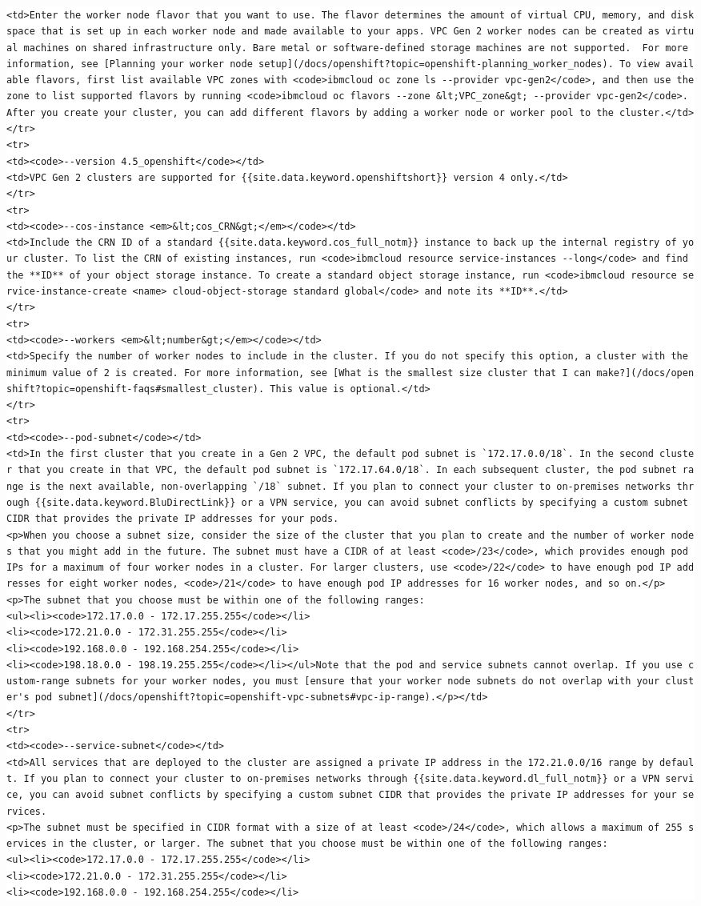     <td>Enter the worker node flavor that you want to use. The flavor determines the amount of virtual CPU, memory, and disk space that is set up in each worker node and made available to your apps. VPC Gen 2 worker nodes can be created as virtual machines on shared infrastructure only. Bare metal or software-defined storage machines are not supported.  For more information, see [Planning your worker node setup](/docs/openshift?topic=openshift-planning_worker_nodes). To view available flavors, first list available VPC zones with <code>ibmcloud oc zone ls --provider vpc-gen2</code>, and then use the zone to list supported flavors by running <code>ibmcloud oc flavors --zone &lt;VPC_zone&gt; --provider vpc-gen2</code>. After you create your cluster, you can add different flavors by adding a worker node or worker pool to the cluster.</td>
    </tr>
    <tr>
    <td><code>--version 4.5_openshift</code></td>
    <td>VPC Gen 2 clusters are supported for {{site.data.keyword.openshiftshort}} version 4 only.</td>
    </tr>
    <tr>
    <td><code>--cos-instance <em>&lt;cos_CRN&gt;</em></code></td>
    <td>Include the CRN ID of a standard {{site.data.keyword.cos_full_notm}} instance to back up the internal registry of your cluster. To list the CRN of existing instances, run <code>ibmcloud resource service-instances --long</code> and find the **ID** of your object storage instance. To create a standard object storage instance, run <code>ibmcloud resource service-instance-create <name> cloud-object-storage standard global</code> and note its **ID**.</td>
    </tr>
    <tr>
    <td><code>--workers <em>&lt;number&gt;</em></code></td>
    <td>Specify the number of worker nodes to include in the cluster. If you do not specify this option, a cluster with the minimum value of 2 is created. For more information, see [What is the smallest size cluster that I can make?](/docs/openshift?topic=openshift-faqs#smallest_cluster). This value is optional.</td>
    </tr>
    <tr>
    <td><code>--pod-subnet</code></td>
    <td>In the first cluster that you create in a Gen 2 VPC, the default pod subnet is `172.17.0.0/18`. In the second cluster that you create in that VPC, the default pod subnet is `172.17.64.0/18`. In each subsequent cluster, the pod subnet range is the next available, non-overlapping `/18` subnet. If you plan to connect your cluster to on-premises networks through {{site.data.keyword.BluDirectLink}} or a VPN service, you can avoid subnet conflicts by specifying a custom subnet CIDR that provides the private IP addresses for your pods.
    <p>When you choose a subnet size, consider the size of the cluster that you plan to create and the number of worker nodes that you might add in the future. The subnet must have a CIDR of at least <code>/23</code>, which provides enough pod IPs for a maximum of four worker nodes in a cluster. For larger clusters, use <code>/22</code> to have enough pod IP addresses for eight worker nodes, <code>/21</code> to have enough pod IP addresses for 16 worker nodes, and so on.</p>
    <p>The subnet that you choose must be within one of the following ranges:
    <ul><li><code>172.17.0.0 - 172.17.255.255</code></li>
    <li><code>172.21.0.0 - 172.31.255.255</code></li>
    <li><code>192.168.0.0 - 192.168.254.255</code></li>
    <li><code>198.18.0.0 - 198.19.255.255</code></li></ul>Note that the pod and service subnets cannot overlap. If you use custom-range subnets for your worker nodes, you must [ensure that your worker node subnets do not overlap with your cluster's pod subnet](/docs/openshift?topic=openshift-vpc-subnets#vpc-ip-range).</p></td>
    </tr>
    <tr>
    <td><code>--service-subnet</code></td>
    <td>All services that are deployed to the cluster are assigned a private IP address in the 172.21.0.0/16 range by default. If you plan to connect your cluster to on-premises networks through {{site.data.keyword.dl_full_notm}} or a VPN service, you can avoid subnet conflicts by specifying a custom subnet CIDR that provides the private IP addresses for your services.
    <p>The subnet must be specified in CIDR format with a size of at least <code>/24</code>, which allows a maximum of 255 services in the cluster, or larger. The subnet that you choose must be within one of the following ranges:
    <ul><li><code>172.17.0.0 - 172.17.255.255</code></li>
    <li><code>172.21.0.0 - 172.31.255.255</code></li>
    <li><code>192.168.0.0 - 192.168.254.255</code></li>
